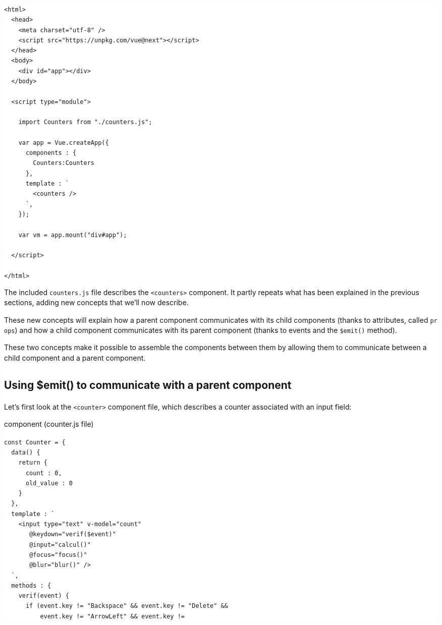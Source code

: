 ```
<html>
  <head>
    <meta charset="utf-8" />
    <script src="https://unpkg.com/vue@next"></script>
  </head>
  <body>
    <div id="app"></div>
  </body>
  
  <script type="module">
  
    import Counters from "./counters.js";
    
    var app = Vue.createApp({
      components : {
        Counters:Counters
      },
      template : `
        <counters />
      `,
    });
    
    var vm = app.mount("div#app");
    
  </script>
  
</html>
```

The included `counters.js` file describes the `<counters>` component. It partly repeats what has been explained in the previous sections, adding new concepts that we’ll now describe.

These new concepts will explain how a parent component communicates with its child components (thanks to attributes, called `props`) and how a child component communicates with its parent component (thanks to events and the `$emit()` method).

These two concepts make it possible to assemble the components between them by allowing them to communicate between a child component and a parent component.

## Using $emit() to communicate with a parent component

Let’s first look at the `<counter>` component file, which describes a counter associated with an input field:

<counter> component (counter.js file)

```
const Counter = {
  data() {
    return {
      count : 0,
      old_value : 0
    }
  },
  template : `
    <input type="text" v-model="count" 
       @keydown="verif($event)" 
       @input="calcul()" 
       @focus="focus()" 
       @blur="blur()" />
  `,
  methods : {
    verif(event) {
      if (event.key != "Backspace" && event.key != "Delete" && 
          event.key != "ArrowLeft" && event.key != 
```
